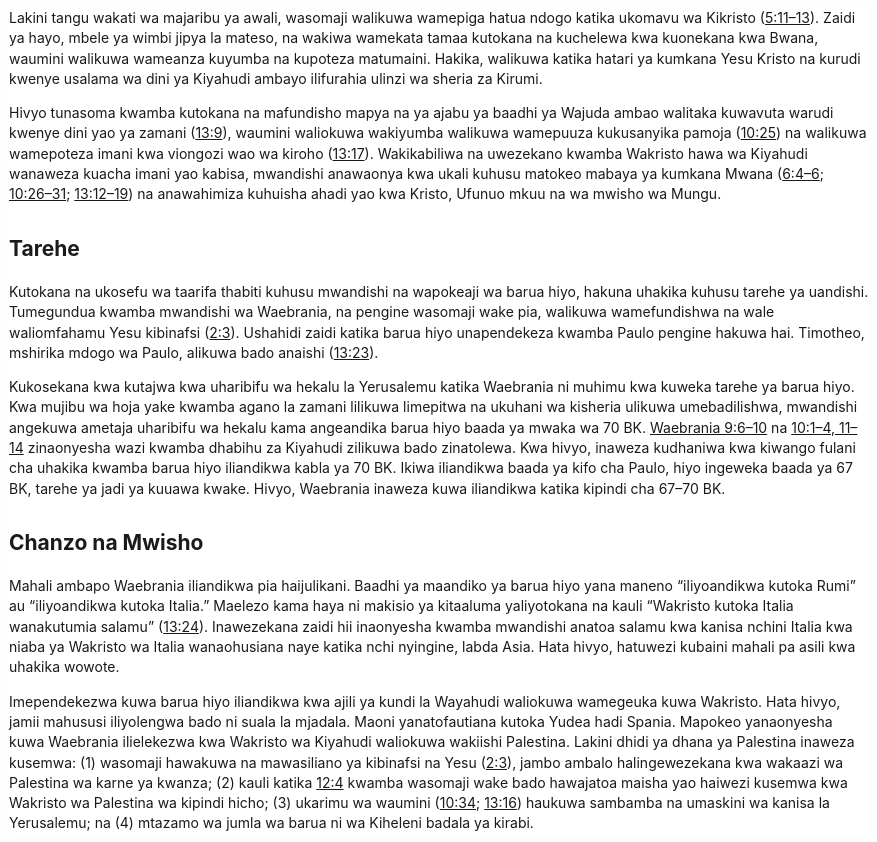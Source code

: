 Lakini tangu wakati wa majaribu ya awali, wasomaji walikuwa wamepiga hatua ndogo katika ukomavu wa Kikristo ([5:11–13](https://ref.ly/Heb5:11-Heb5:13)). Zaidi ya hayo, mbele ya wimbi jipya la mateso, na wakiwa wamekata tamaa kutokana na kuchelewa kwa kuonekana kwa Bwana, waumini walikuwa wameanza kuyumba na kupoteza matumaini. Hakika, walikuwa katika hatari ya kumkana Yesu Kristo na kurudi kwenye usalama wa dini ya Kiyahudi ambayo ilifurahia ulinzi wa sheria za Kirumi.

Hivyo tunasoma kwamba kutokana na mafundisho mapya na ya ajabu ya baadhi ya Wajuda ambao walitaka kuwavuta warudi kwenye dini yao ya zamani ([13:9](https://ref.ly/Heb13:9)), waumini waliokuwa wakiyumba walikuwa wamepuuza kukusanyika pamoja ([10:25](https://ref.ly/Heb10:25)) na walikuwa wamepoteza imani kwa viongozi wao wa kiroho ([13:17](https://ref.ly/Heb13:17)). Wakikabiliwa na uwezekano kwamba Wakristo hawa wa Kiyahudi wanaweza kuacha imani yao kabisa, mwandishi anawaonya kwa ukali kuhusu matokeo mabaya ya kumkana Mwana ([6:4–6](https://ref.ly/Heb6:4-Heb6:6); [10:26–31](https://ref.ly/Heb10:26-Heb10:31); [13:12–19](https://ref.ly/Heb13:12-Heb13:19)) na anawahimiza kuhuisha ahadi yao kwa Kristo, Ufunuo mkuu na wa mwisho wa Mungu.

Tarehe
------

Kutokana na ukosefu wa taarifa thabiti kuhusu mwandishi na wapokeaji wa barua hiyo, hakuna uhakika kuhusu tarehe ya uandishi. Tumegundua kwamba mwandishi wa Waebrania, na pengine wasomaji wake pia, walikuwa wamefundishwa na wale waliomfahamu Yesu kibinafsi ([2:3](https://ref.ly/Heb2:3)). Ushahidi zaidi katika barua hiyo unapendekeza kwamba Paulo pengine hakuwa hai. Timotheo, mshirika mdogo wa Paulo, alikuwa bado anaishi ([13:23](https://ref.ly/Heb13:23)).

Kukosekana kwa kutajwa kwa uharibifu wa hekalu la Yerusalemu katika Waebrania ni muhimu kwa kuweka tarehe ya barua hiyo. Kwa mujibu wa hoja yake kwamba agano la zamani lilikuwa limepitwa na ukuhani wa kisheria ulikuwa umebadilishwa, mwandishi angekuwa ametaja uharibifu wa hekalu kama angeandika barua hiyo baada ya mwaka wa 70 BK. [Waebrania 9:6–10](https://ref.ly/Heb9:6-Heb9:10) na [10:1–4, 11–14](https://ref.ly/Heb10:1-Heb10:4,Heb10:11-Heb10:14) zinaonyesha wazi kwamba dhabihu za Kiyahudi zilikuwa bado zinatolewa. Kwa hivyo, inaweza kudhaniwa kwa kiwango fulani cha uhakika kwamba barua hiyo iliandikwa kabla ya 70 BK. Ikiwa iliandikwa baada ya kifo cha Paulo, hiyo ingeweka baada ya 67 BK, tarehe ya jadi ya kuuawa kwake. Hivyo, Waebrania inaweza kuwa iliandikwa katika kipindi cha 67–70 BK.

Chanzo na Mwisho
----------------

Mahali ambapo Waebrania iliandikwa pia haijulikani. Baadhi ya maandiko ya barua hiyo yana maneno “iliyoandikwa kutoka Rumi” au “iliyoandikwa kutoka Italia.” Maelezo kama haya ni makisio ya kitaaluma yaliyotokana na kauli “Wakristo kutoka Italia wanakutumia salamu” ([13:24](https://ref.ly/Heb13:24)). Inawezekana zaidi hii inaonyesha kwamba mwandishi anatoa salamu kwa kanisa nchini Italia kwa niaba ya Wakristo wa Italia wanaohusiana naye katika nchi nyingine, labda Asia. Hata hivyo, hatuwezi kubaini mahali pa asili kwa uhakika wowote.

Imependekezwa kuwa barua hiyo iliandikwa kwa ajili ya kundi la Wayahudi waliokuwa wamegeuka kuwa Wakristo. Hata hivyo, jamii mahususi iliyolengwa bado ni suala la mjadala. Maoni yanatofautiana kutoka Yudea hadi Spania. Mapokeo yanaonyesha kuwa Waebrania ilielekezwa kwa Wakristo wa Kiyahudi waliokuwa wakiishi Palestina. Lakini dhidi ya dhana ya Palestina inaweza kusemwa: (1\) wasomaji hawakuwa na mawasiliano ya kibinafsi na Yesu ([2:3](https://ref.ly/Heb2:3)), jambo ambalo halingewezekana kwa wakaazi wa Palestina wa karne ya kwanza; (2\) kauli katika [12:4](https://ref.ly/Heb12:4) kwamba wasomaji wake bado hawajatoa maisha yao haiwezi kusemwa kwa Wakristo wa Palestina wa kipindi hicho; (3\) ukarimu wa waumini ([10:34](https://ref.ly/Heb10:34); [13:16](https://ref.ly/Heb13:16)) haukuwa sambamba na umaskini wa kanisa la Yerusalemu; na (4\) mtazamo wa jumla wa barua ni wa Kiheleni badala ya kirabi.
